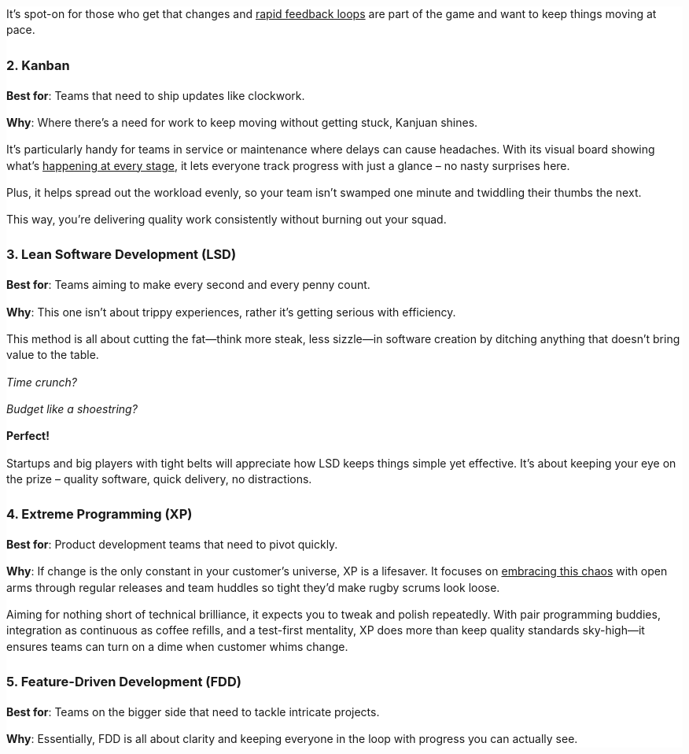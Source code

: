It’s spot-on for those who get that changes and [rapid feedback loops](https://fibery.io/blog/product-management/feedback-loop-agile/) are part of the game and want to keep things moving at pace.

### [](#2-kanban)**2\. Kanban**

**Best for**: Teams that need to ship updates like clockwork.

**Why**: Where there’s a need for work to keep moving without getting stuck, Kanjuan shines. 

It’s particularly handy for teams in service or maintenance where delays can cause headaches. With its visual board showing what’s [happening at every stage](https://fibery.io/blog/product-management/kanban-roadmaps/), it lets everyone track progress with just a glance – no nasty surprises here. 

Plus, it helps spread out the workload evenly, so your team isn’t swamped one minute and twiddling their thumbs the next. 

This way, you’re delivering quality work consistently without burning out your squad.

### [](#3-lean-software-development-lsd)**3\. Lean Software Development (LSD)**

**Best for**: Teams aiming to make every second and every penny count.

**Why**: This one isn’t about trippy experiences, rather it’s getting serious with efficiency. 

This method is all about cutting the fat—think more steak, less sizzle—in software creation by ditching anything that doesn’t bring value to the table. 

_Time crunch?_ 

_Budget like a shoestring?_ 

**Perfect!** 

Startups and big players with tight belts will appreciate how LSD keeps things simple yet effective. It’s about keeping your eye on the prize – quality software, quick delivery, no distractions.

### [](#4-extreme-programming-xp)**4\. Extreme Programming (XP)**

**Best for**: Product development teams that need to pivot quickly.

**Why**: If change is the only constant in your customer’s universe, XP is a lifesaver. It focuses on [embracing this chaos](https://fibery.io/blog/100-posts-about-products/software-development-time-estimation/) with open arms through regular releases and team huddles so tight they’d make rugby scrums look loose. 

Aiming for nothing short of technical brilliance, it expects you to tweak and polish repeatedly. With pair programming buddies, integration as continuous as coffee refills, and a test-first mentality, XP does more than keep quality standards sky-high—it ensures teams can turn on a dime when customer whims change.

### [](#5-feature-driven-development-fdd)**5\. Feature-Driven Development (FDD)**

**Best for**: Teams on the bigger side that need to tackle intricate projects.

**Why**: Essentially, FDD is all about clarity and keeping everyone in the loop with progress you can actually see. 
